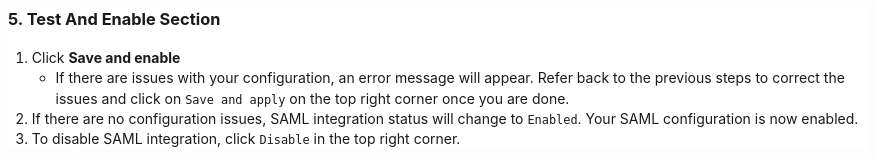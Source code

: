 ### 5\. Test And Enable Section

1. Click **Save and enable**
   - If there are issues with your configuration, an error message will appear. Refer back to the previous steps to correct the issues and click on `Save and apply` on the top right corner once you are done.
2. If there are no configuration issues, SAML integration status will change to `Enabled`.
   Your SAML configuration is now enabled.
3. To disable SAML integration, click `Disable` in the top right corner.
